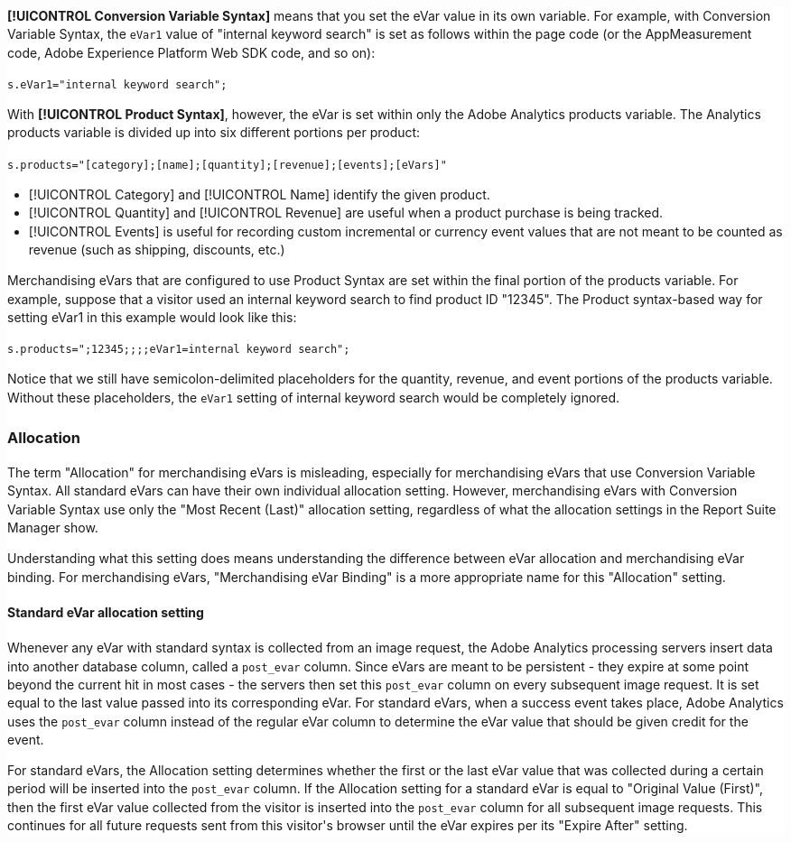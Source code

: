 **[!UICONTROL Conversion Variable Syntax]** means that you set the eVar value in its own variable. For example, with Conversion Variable Syntax, the `eVar1` value of "internal keyword search" is set as follows within the page code (or the AppMeasurement code, Adobe Experience Platform Web SDK code, and so on):

`s.eVar1="internal keyword search";`

With **[!UICONTROL Product Syntax]**, however, the eVar is set within only the Adobe Analytics products variable. The Analytics products variable is divided up into six different portions per product:

`s.products="[category];[name];[quantity];[revenue];[events];[eVars]"`

* [!UICONTROL Category] and [!UICONTROL Name] identify the given product.
* [!UICONTROL Quantity] and [!UICONTROL Revenue] are useful when a product purchase is being tracked.  
* [!UICONTROL Events] is useful for recording custom incremental or currency event values that are not meant to be counted as revenue (such as shipping, discounts, etc.)

Merchandising eVars that are configured to use Product Syntax are set within the final portion of the products variable. For example, suppose that a visitor used an internal keyword search to find product ID "12345". The Product syntax-based way for setting eVar1 in this example would look like this:

`s.products=";12345;;;;eVar1=internal keyword search";`

Notice that we still have semicolon-delimited placeholders for the quantity, revenue, and event portions of the products variable.  Without these placeholders, the `eVar1` setting of internal keyword search would be completely ignored.

### Allocation

The term "Allocation" for merchandising eVars is misleading, especially for merchandising eVars that use Conversion Variable Syntax. All standard eVars can have their own individual allocation setting. However, merchandising eVars with Conversion Variable Syntax use only the "Most Recent (Last)" allocation setting, regardless of what the allocation settings in the Report Suite Manager show.

Understanding what this setting does means understanding the difference between eVar allocation and merchandising eVar binding. For merchandising eVars, "Merchandising eVar Binding" is a more appropriate name for this "Allocation" setting.

#### Standard eVar allocation setting

Whenever any eVar with standard syntax is collected from an image request, the Adobe Analytics processing servers insert data into another database column, called a `post_evar` column. Since eVars are meant to be persistent - they expire at some point beyond the current hit in most cases - the servers then set this `post_evar` column on every subsequent image request. It is set equal to the last value passed into its corresponding eVar. For standard eVars, when a success event takes place, Adobe Analytics uses the `post_evar` column instead of the regular eVar column to determine the eVar value that should be given credit for the event.

For standard eVars, the Allocation setting determines whether the first or the last eVar value that was collected during a certain period will be inserted into the `post_evar` column. If the Allocation setting for a standard eVar is equal to "Original Value (First)", then the first eVar value collected from the visitor is inserted into the `post_evar` column for all subsequent image requests. This continues for all future requests sent from this visitor's browser until the eVar expires per its "Expire After" setting.

